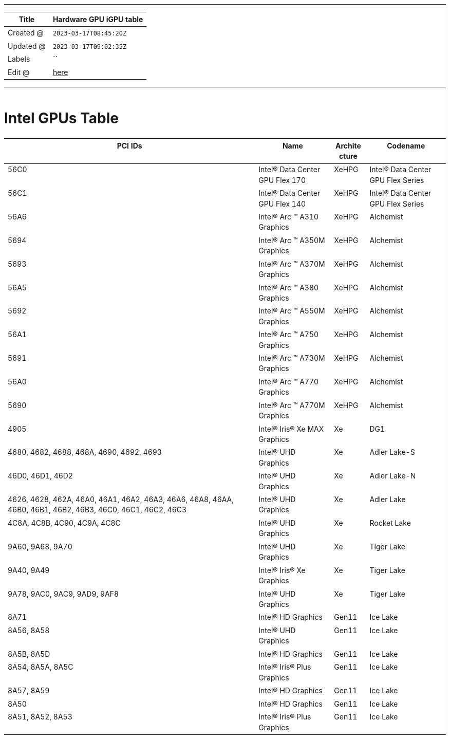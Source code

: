 -----

| Title     | Hardware GPU iGPU table                              |
| --------- | ---------------------------------------------------- |
| Created @ | `2023-03-17T08:45:20Z`                               |
| Updated @ | `2023-03-17T09:02:35Z`                               |
| Labels    | \`\`                                                 |
| Edit @    | [here](https://github.com/junxnone/xwiki/issues/224) |

-----

# Intel GPUs Table

| PCI IDs                                                                                                    | Name                            | Architecture | Codename                           |
| ---------------------------------------------------------------------------------------------------------- | ------------------------------- | ------------ | ---------------------------------- |
| 56C0                                                                                                       | Intel® Data Center GPU Flex 170 | XeHPG        | Intel® Data Center GPU Flex Series |
| 56C1                                                                                                       | Intel® Data Center GPU Flex 140 | XeHPG        | Intel® Data Center GPU Flex Series |
| 56A6                                                                                                       | Intel® Arc ™ A310 Graphics      | XeHPG        | Alchemist                          |
| 5694                                                                                                       | Intel® Arc ™ A350M Graphics     | XeHPG        | Alchemist                          |
| 5693                                                                                                       | Intel® Arc ™ A370M Graphics     | XeHPG        | Alchemist                          |
| 56A5                                                                                                       | Intel® Arc ™ A380 Graphics      | XeHPG        | Alchemist                          |
| 5692                                                                                                       | Intel® Arc ™ A550M Graphics     | XeHPG        | Alchemist                          |
| 56A1                                                                                                       | Intel® Arc ™ A750 Graphics      | XeHPG        | Alchemist                          |
| 5691                                                                                                       | Intel® Arc ™ A730M Graphics     | XeHPG        | Alchemist                          |
| 56A0                                                                                                       | Intel® Arc ™ A770 Graphics      | XeHPG        | Alchemist                          |
| 5690                                                                                                       | Intel® Arc ™ A770M Graphics     | XeHPG        | Alchemist                          |
| 4905                                                                                                       | Intel® Iris® Xe MAX Graphics    | Xe           | DG1                                |
| 4680, 4682, 4688, 468A, 4690, 4692, 4693                                                                   | Intel® UHD Graphics             | Xe           | Adler Lake-S                       |
| 46D0, 46D1, 46D2                                                                                           | Intel® UHD Graphics             | Xe           | Adler Lake-N                       |
| 4626, 4628, 462A, 46A0, 46A1, 46A2, 46A3, 46A6, 46A8, 46AA, 46B0, 46B1, 46B2, 46B3, 46C0, 46C1, 46C2, 46C3 | Intel® UHD Graphics             | Xe           | Adler Lake                         |
| 4C8A, 4C8B, 4C90, 4C9A, 4C8C                                                                               | Intel® UHD Graphics             | Xe           | Rocket Lake                        |
| 9A60, 9A68, 9A70                                                                                           | Intel® UHD Graphics             | Xe           | Tiger Lake                         |
| 9A40, 9A49                                                                                                 | Intel® Iris® Xe Graphics        | Xe           | Tiger Lake                         |
| 9A78, 9AC0, 9AC9, 9AD9, 9AF8                                                                               | Intel® UHD Graphics             | Xe           | Tiger Lake                         |
| 8A71                                                                                                       | Intel® HD Graphics              | Gen11        | Ice Lake                           |
| 8A56, 8A58                                                                                                 | Intel® UHD Graphics             | Gen11        | Ice Lake                           |
| 8A5B, 8A5D                                                                                                 | Intel® HD Graphics              | Gen11        | Ice Lake                           |
| 8A54, 8A5A, 8A5C                                                                                           | Intel® Iris® Plus Graphics      | Gen11        | Ice Lake                           |
| 8A57, 8A59                                                                                                 | Intel® HD Graphics              | Gen11        | Ice Lake                           |
| 8A50                                                                                                       | Intel® HD Graphics              | Gen11        | Ice Lake                           |
| 8A51, 8A52, 8A53                                                                                           | Intel® Iris® Plus Graphics      | Gen11        | Ice Lake                           |